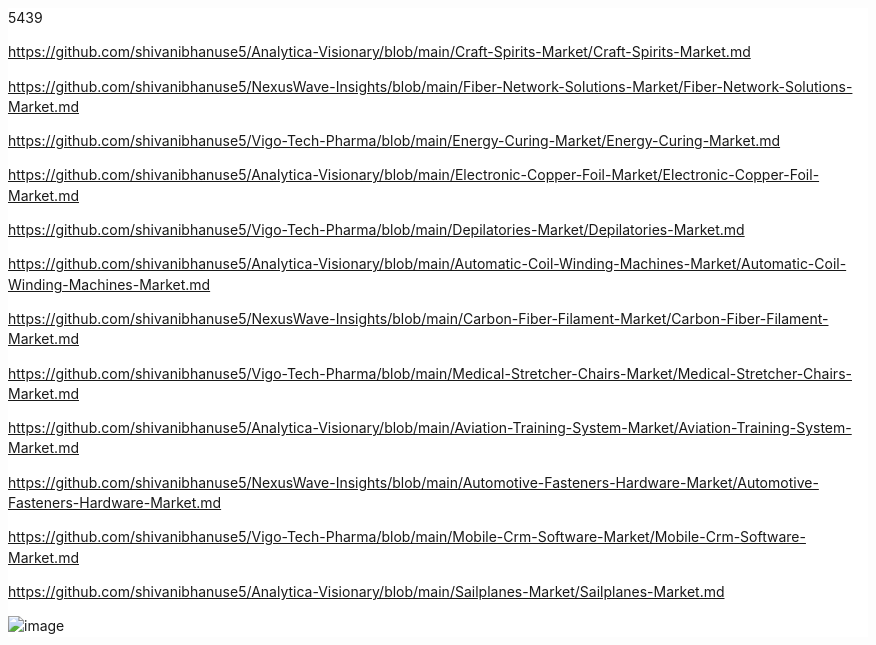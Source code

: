 5439</p><p><a href="https://github.com/shivanibhanuse5/Analytica-Visionary/blob/main/Craft-Spirits-Market/Craft-Spirits-Market.md">https://github.com/shivanibhanuse5/Analytica-Visionary/blob/main/Craft-Spirits-Market/Craft-Spirits-Market.md</a></p><p><a href="https://github.com/shivanibhanuse5/NexusWave-Insights/blob/main/Fiber-Network-Solutions-Market/Fiber-Network-Solutions-Market.md">https://github.com/shivanibhanuse5/NexusWave-Insights/blob/main/Fiber-Network-Solutions-Market/Fiber-Network-Solutions-Market.md</a></p><p><a href="https://github.com/shivanibhanuse5/Vigo-Tech-Pharma/blob/main/Energy-Curing-Market/Energy-Curing-Market.md">https://github.com/shivanibhanuse5/Vigo-Tech-Pharma/blob/main/Energy-Curing-Market/Energy-Curing-Market.md</a></p><p><a href="https://github.com/shivanibhanuse5/Analytica-Visionary/blob/main/Electronic-Copper-Foil-Market/Electronic-Copper-Foil-Market.md">https://github.com/shivanibhanuse5/Analytica-Visionary/blob/main/Electronic-Copper-Foil-Market/Electronic-Copper-Foil-Market.md</a></p><p><a href="https://github.com/shivanibhanuse5/Vigo-Tech-Pharma/blob/main/Depilatories-Market/Depilatories-Market.md">https://github.com/shivanibhanuse5/Vigo-Tech-Pharma/blob/main/Depilatories-Market/Depilatories-Market.md</a></p><p><a href="https://github.com/shivanibhanuse5/Analytica-Visionary/blob/main/Automatic-Coil-Winding-Machines-Market/Automatic-Coil-Winding-Machines-Market.md">https://github.com/shivanibhanuse5/Analytica-Visionary/blob/main/Automatic-Coil-Winding-Machines-Market/Automatic-Coil-Winding-Machines-Market.md</a></p><p><a href="https://github.com/shivanibhanuse5/NexusWave-Insights/blob/main/Carbon-Fiber-Filament-Market/Carbon-Fiber-Filament-Market.md">https://github.com/shivanibhanuse5/NexusWave-Insights/blob/main/Carbon-Fiber-Filament-Market/Carbon-Fiber-Filament-Market.md</a></p><p><a href="https://github.com/shivanibhanuse5/Vigo-Tech-Pharma/blob/main/Medical-Stretcher-Chairs-Market/Medical-Stretcher-Chairs-Market.md">https://github.com/shivanibhanuse5/Vigo-Tech-Pharma/blob/main/Medical-Stretcher-Chairs-Market/Medical-Stretcher-Chairs-Market.md</a></p><p><a href="https://github.com/shivanibhanuse5/Analytica-Visionary/blob/main/Aviation-Training-System-Market/Aviation-Training-System-Market.md">https://github.com/shivanibhanuse5/Analytica-Visionary/blob/main/Aviation-Training-System-Market/Aviation-Training-System-Market.md</a></p><p><a href="https://github.com/shivanibhanuse5/NexusWave-Insights/blob/main/Automotive-Fasteners-Hardware-Market/Automotive-Fasteners-Hardware-Market.md">https://github.com/shivanibhanuse5/NexusWave-Insights/blob/main/Automotive-Fasteners-Hardware-Market/Automotive-Fasteners-Hardware-Market.md</a></p><p><a href="https://github.com/shivanibhanuse5/Vigo-Tech-Pharma/blob/main/Mobile-Crm-Software-Market/Mobile-Crm-Software-Market.md">https://github.com/shivanibhanuse5/Vigo-Tech-Pharma/blob/main/Mobile-Crm-Software-Market/Mobile-Crm-Software-Market.md</a></p><p><a href="https://github.com/shivanibhanuse5/Analytica-Visionary/blob/main/Sailplanes-Market/Sailplanes-Market.md">https://github.com/shivanibhanuse5/Analytica-Visionary/blob/main/Sailplanes-Market/Sailplanes-Market.md</a></p>
![image](https://github.com/user-attachments/assets/28c6d073-6a2c-4106-9b62-cdd38173925d)

